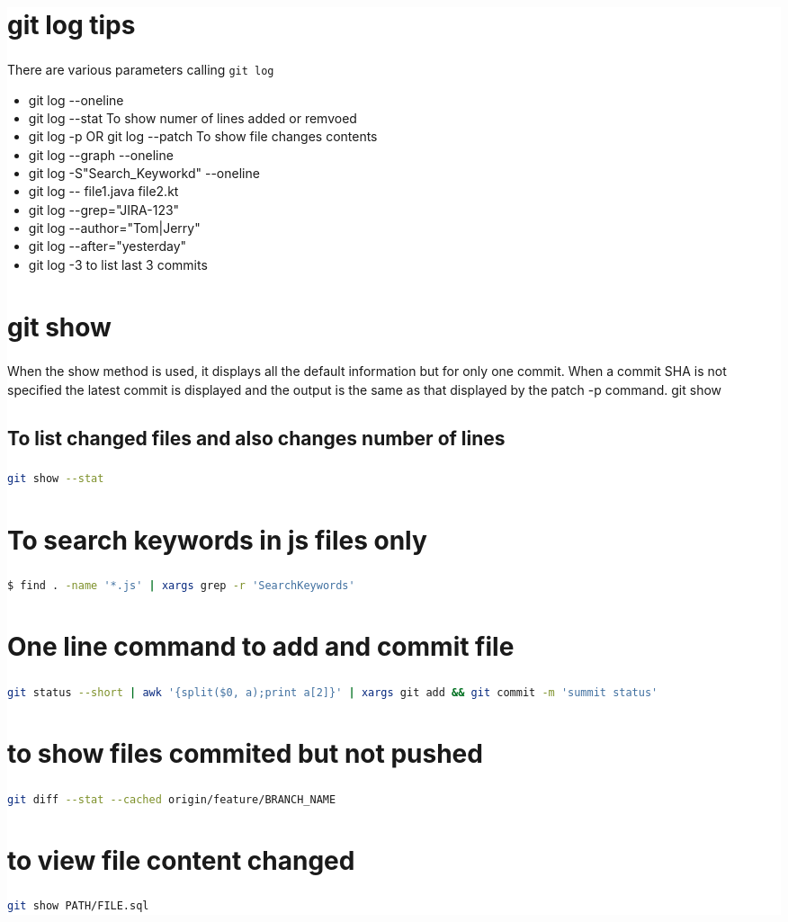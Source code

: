 # git log tips

There are various parameters calling `git log`
 - git log --oneline
 - git log --stat 
 To show numer of lines added or remvoed
 - git log -p OR git log --patch
 To show file changes contents
 - git log --graph --oneline
 - git log -S"Search_Keyworkd" --oneline
 - git log -- file1.java file2.kt
 - git log --grep="JIRA-123"
 - git log --author="Tom\|Jerry"
 - git log --after="yesterday"
 - git log -3    to list last 3 commits


# git show
When the show method is used, it displays all the default information but for only one commit. When a commit SHA is not specified the latest commit is displayed and the output is the same as that displayed by the patch -p command.
git show

## To list changed files and also changes number of lines
```bash
git show --stat
```
# To search keywords in js files only
```bash
$ find . -name '*.js' | xargs grep -r 'SearchKeywords'
```

# One line command to add and commit file
```bash
git status --short | awk '{split($0, a);print a[2]}' | xargs git add && git commit -m 'summit status'
```


# to show files commited but not pushed
```bash
git diff --stat --cached origin/feature/BRANCH_NAME
```

# to view file content changed
```bash
git show PATH/FILE.sql
```
